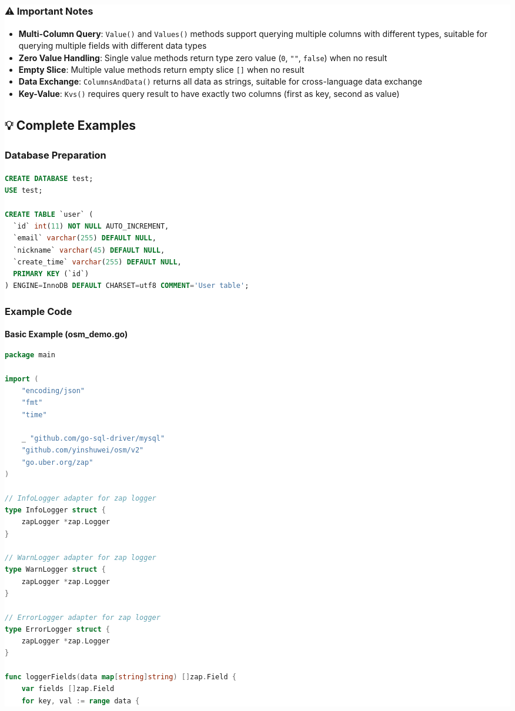 
### ⚠️ Important Notes

- **Multi-Column Query**: `Value()` and `Values()` methods support querying multiple columns with different types, suitable for querying multiple fields with different data types
- **Zero Value Handling**: Single value methods return type zero value (`0`, `""`, `false`) when no result
- **Empty Slice**: Multiple value methods return empty slice `[]` when no result
- **Data Exchange**: `ColumnsAndData()` returns all data as strings, suitable for cross-language data exchange
- **Key-Value**: `Kvs()` requires query result to have exactly two columns (first as key, second as value)

## 💡 Complete Examples

### Database Preparation

```sql
CREATE DATABASE test;
USE test;

CREATE TABLE `user` (
  `id` int(11) NOT NULL AUTO_INCREMENT,
  `email` varchar(255) DEFAULT NULL,
  `nickname` varchar(45) DEFAULT NULL,
  `create_time` varchar(255) DEFAULT NULL,
  PRIMARY KEY (`id`)
) ENGINE=InnoDB DEFAULT CHARSET=utf8 COMMENT='User table';
```

### Example Code

**Basic Example (osm_demo.go)**

```go
package main

import (
    "encoding/json"
    "fmt"
    "time"

    _ "github.com/go-sql-driver/mysql"
    "github.com/yinshuwei/osm/v2"
    "go.uber.org/zap"
)

// InfoLogger adapter for zap logger
type InfoLogger struct {
	zapLogger *zap.Logger
}

// WarnLogger adapter for zap logger
type WarnLogger struct {
	zapLogger *zap.Logger
}

// ErrorLogger adapter for zap logger
type ErrorLogger struct {
	zapLogger *zap.Logger
}

func loggerFields(data map[string]string) []zap.Field {
	var fields []zap.Field
	for key, val := range data {
```